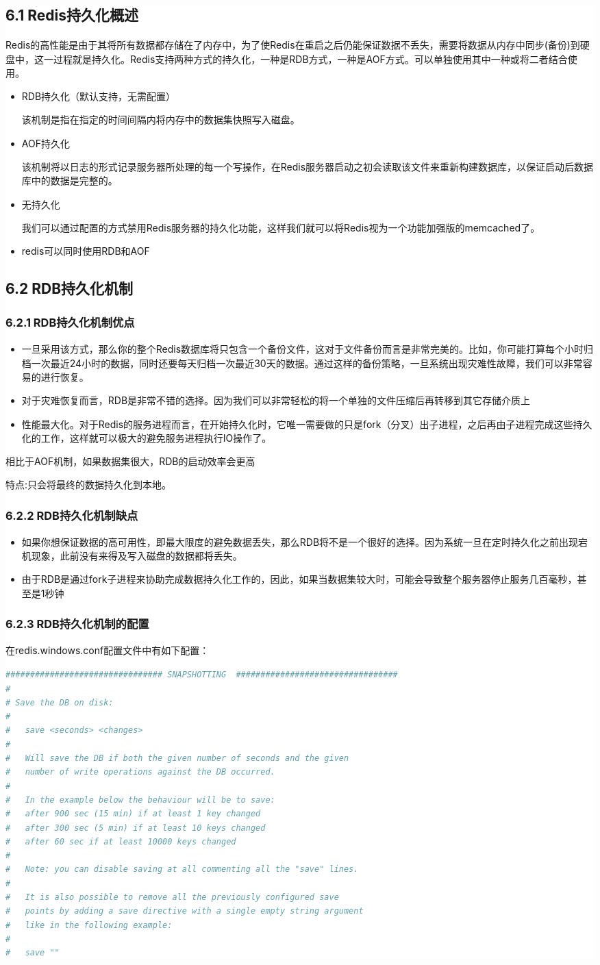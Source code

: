 ## 6.1 Redis持久化概述

Redis的高性能是由于其将所有数据都存储在了内存中，为了使Redis在重启之后仍能保证数据不丢失，需要将数据从内存中同步(备份)到硬盘中，这一过程就是持久化。Redis支持两种方式的持久化，一种是RDB方式，一种是AOF方式。可以单独使用其中一种或将二者结合使用。

- RDB持久化（默认支持，无需配置）

  该机制是指在指定的时间间隔内将内存中的数据集快照写入磁盘。

- AOF持久化

  该机制将以日志的形式记录服务器所处理的每一个写操作，在Redis服务器启动之初会读取该文件来重新构建数据库，以保证启动后数据库中的数据是完整的。

- 无持久化

  我们可以通过配置的方式禁用Redis服务器的持久化功能，这样我们就可以将Redis视为一个功能加强版的memcached了。

-  redis可以同时使用RDB和AOF

## 6.2 RDB持久化机制

### 6.2.1 RDB持久化机制优点

-  一旦采用该方式，那么你的整个Redis数据库将只包含一个备份文件，这对于文件备份而言是非常完美的。比如，你可能打算每个小时归档一次最近24小时的数据，同时还要每天归档一次最近30天的数据。通过这样的备份策略，一旦系统出现灾难性故障，我们可以非常容易的进行恢复。


- 对于灾难恢复而言，RDB是非常不错的选择。因为我们可以非常轻松的将一个单独的文件压缩后再转移到其它存储介质上


- 性能最大化。对于Redis的服务进程而言，在开始持久化时，它唯一需要做的只是fork（分叉）出子进程，之后再由子进程完成这些持久化的工作，这样就可以极大的避免服务进程执行IO操作了。

相比于AOF机制，如果数据集很大，RDB的启动效率会更高

特点:只会将最终的数据持久化到本地。

### 6.2.2 RDB持久化机制缺点

- 如果你想保证数据的高可用性，即最大限度的避免数据丢失，那么RDB将不是一个很好的选择。因为系统一旦在定时持久化之前出现宕机现象，此前没有来得及写入磁盘的数据都将丢失。


- 由于RDB是通过fork子进程来协助完成数据持久化工作的，因此，如果当数据集较大时，可能会导致整个服务器停止服务几百毫秒，甚至是1秒钟

### 6.2.3 RDB持久化机制的配置

在redis.windows.conf配置文件中有如下配置：

```conf
################################ SNAPSHOTTING  #################################
#
# Save the DB on disk:
#
#   save <seconds> <changes>
#
#   Will save the DB if both the given number of seconds and the given
#   number of write operations against the DB occurred.
#
#   In the example below the behaviour will be to save:
#   after 900 sec (15 min) if at least 1 key changed
#   after 300 sec (5 min) if at least 10 keys changed
#   after 60 sec if at least 10000 keys changed
#
#   Note: you can disable saving at all commenting all the "save" lines.
#
#   It is also possible to remove all the previously configured save
#   points by adding a save directive with a single empty string argument
#   like in the following example:
#
#   save ""

```